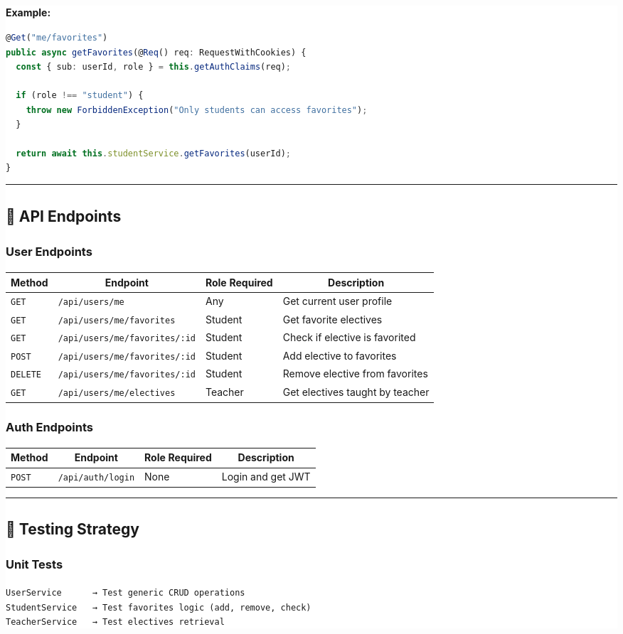 **Example:**

```typescript
@Get("me/favorites")
public async getFavorites(@Req() req: RequestWithCookies) {
  const { sub: userId, role } = this.getAuthClaims(req);

  if (role !== "student") {
    throw new ForbiddenException("Only students can access favorites");
  }

  return await this.studentService.getFavorites(userId);
}
```

---

## 🚀 API Endpoints

### User Endpoints

| Method   | Endpoint                      | Role Required | Description                     |
| -------- | ----------------------------- | ------------- | ------------------------------- |
| `GET`    | `/api/users/me`               | Any           | Get current user profile        |
| `GET`    | `/api/users/me/favorites`     | Student       | Get favorite electives          |
| `GET`    | `/api/users/me/favorites/:id` | Student       | Check if elective is favorited  |
| `POST`   | `/api/users/me/favorites/:id` | Student       | Add elective to favorites       |
| `DELETE` | `/api/users/me/favorites/:id` | Student       | Remove elective from favorites  |
| `GET`    | `/api/users/me/electives`     | Teacher       | Get electives taught by teacher |

### Auth Endpoints

| Method | Endpoint          | Role Required | Description       |
| ------ | ----------------- | ------------- | ----------------- |
| `POST` | `/api/auth/login` | None          | Login and get JWT |

---

## 🧪 Testing Strategy

### Unit Tests

```
UserService      → Test generic CRUD operations
StudentService   → Test favorites logic (add, remove, check)
TeacherService   → Test electives retrieval
```
